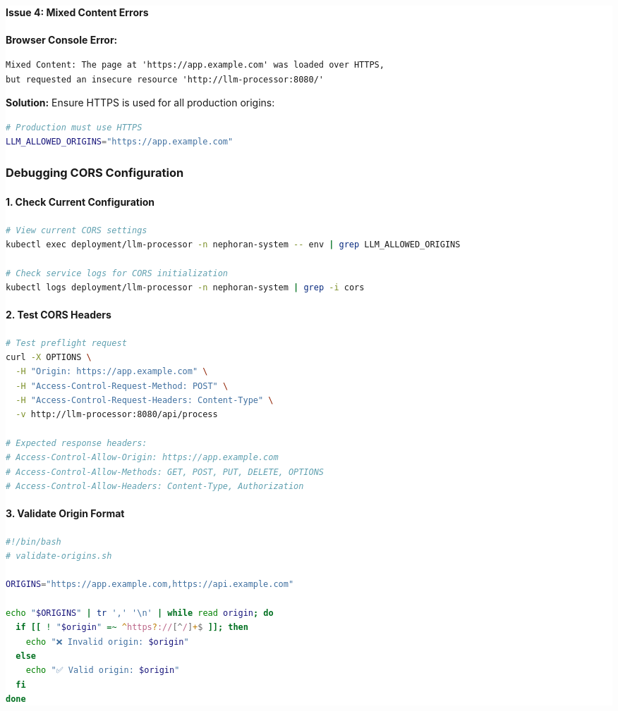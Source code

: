 #### Issue 4: Mixed Content Errors

**Browser Console Error:**
```
Mixed Content: The page at 'https://app.example.com' was loaded over HTTPS, 
but requested an insecure resource 'http://llm-processor:8080/'
```

**Solution:**
Ensure HTTPS is used for all production origins:
```bash
# Production must use HTTPS
LLM_ALLOWED_ORIGINS="https://app.example.com"
```

### Debugging CORS Configuration

#### 1. Check Current Configuration

```bash
# View current CORS settings
kubectl exec deployment/llm-processor -n nephoran-system -- env | grep LLM_ALLOWED_ORIGINS

# Check service logs for CORS initialization
kubectl logs deployment/llm-processor -n nephoran-system | grep -i cors
```

#### 2. Test CORS Headers

```bash
# Test preflight request
curl -X OPTIONS \
  -H "Origin: https://app.example.com" \
  -H "Access-Control-Request-Method: POST" \
  -H "Access-Control-Request-Headers: Content-Type" \
  -v http://llm-processor:8080/api/process

# Expected response headers:
# Access-Control-Allow-Origin: https://app.example.com
# Access-Control-Allow-Methods: GET, POST, PUT, DELETE, OPTIONS
# Access-Control-Allow-Headers: Content-Type, Authorization
```

#### 3. Validate Origin Format

```bash
#!/bin/bash
# validate-origins.sh

ORIGINS="https://app.example.com,https://api.example.com"

echo "$ORIGINS" | tr ',' '\n' | while read origin; do
  if [[ ! "$origin" =~ ^https?://[^/]+$ ]]; then
    echo "❌ Invalid origin: $origin"
  else
    echo "✅ Valid origin: $origin"
  fi
done
```
